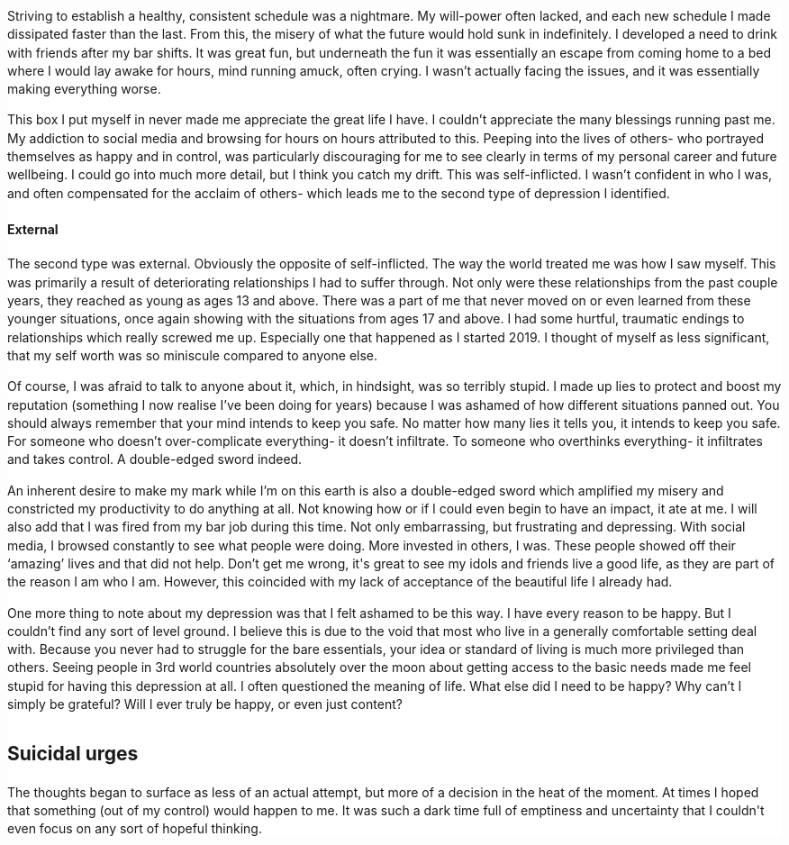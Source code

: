 Striving to establish a healthy, consistent schedule was a nightmare. My will-power often lacked, and each new schedule I made dissipated faster than the last. From this, the misery of what the future would hold sunk in indefinitely. I developed a need to drink with friends after my bar shifts. It was great fun, but underneath the fun it was essentially an escape from coming home to a bed where I would lay awake for hours, mind running amuck, often crying. I wasn’t actually facing the issues, and it was essentially making everything worse. 

This box I put myself in never made me appreciate the great life I have. I couldn’t appreciate the many blessings running past me. My addiction to social media and browsing for hours on hours attributed to this. Peeping into the lives of others- who portrayed themselves as happy and in control, was particularly discouraging for me to see clearly in terms of my personal career and future wellbeing. I could go into much more detail, but I think you catch my drift. This was self-inflicted. I wasn’t confident in who I was, and often compensated for the acclaim of others- which leads me to the second type of depression I identified.

#### External 
The second type was external. Obviously the opposite of self-inflicted. The way the world treated me was how I saw myself. This was primarily a result of deteriorating relationships I had to suffer through. Not only were these relationships from the past couple years, they reached as young as ages 13 and above. There was a part of me that never moved on or even learned from these younger situations, once again showing with the situations from ages 17 and above. I had some hurtful, traumatic endings to relationships which really screwed me up. Especially one that happened as I started 2019. I thought of myself as less significant, that my self worth was so miniscule compared to anyone else. 

Of course, I was afraid to talk to anyone about it, which, in hindsight, was so terribly stupid. I made up lies to protect and boost my reputation (something I now realise I’ve been doing for years) because I was ashamed of how different situations panned out. You should always remember that your mind intends to keep you safe. No matter how many lies it tells you, it intends to keep you safe. For someone who doesn’t over-complicate everything- it doesn’t infiltrate. To someone who overthinks everything- it infiltrates and takes control. A double-edged sword indeed.

An inherent desire to make my mark while I’m on this earth is also a double-edged sword which amplified my misery and constricted my productivity to do anything at all. Not knowing how or if I could even begin to have an impact, it ate at me. I will also add that I was fired from my bar job during this time. Not only embarrassing, but frustrating and depressing. With social media, I browsed constantly to see what people were doing. More invested in others, I was. These people showed off their ‘amazing’ lives and that did not help. Don’t get me wrong, it's great to see my idols and friends live a good life, as they are part of the reason I am who I am. However, this coincided with my lack of acceptance of the beautiful life I already had.

One more thing to note about my depression was that I felt ashamed to be this way. I have every reason to be happy. But I couldn’t find any sort of level ground. I believe this is due to the void that most who live in a generally comfortable setting deal with. Because you never had to struggle for the bare essentials, your idea or standard of living is much more privileged than others. Seeing people in 3rd world countries absolutely over the moon about getting access to the basic needs made me feel stupid for having this depression at all. I often questioned the meaning of life. What else did I need to be happy? Why can’t I simply be grateful? Will I ever truly be happy, or even just content?

## Suicidal urges
The thoughts began to surface as less of an actual attempt, but more of a decision in the heat of the moment. At times I hoped that something (out of my control) would happen to me. It was such a dark time full of emptiness and uncertainty that I couldn't even focus on any sort of hopeful thinking.
